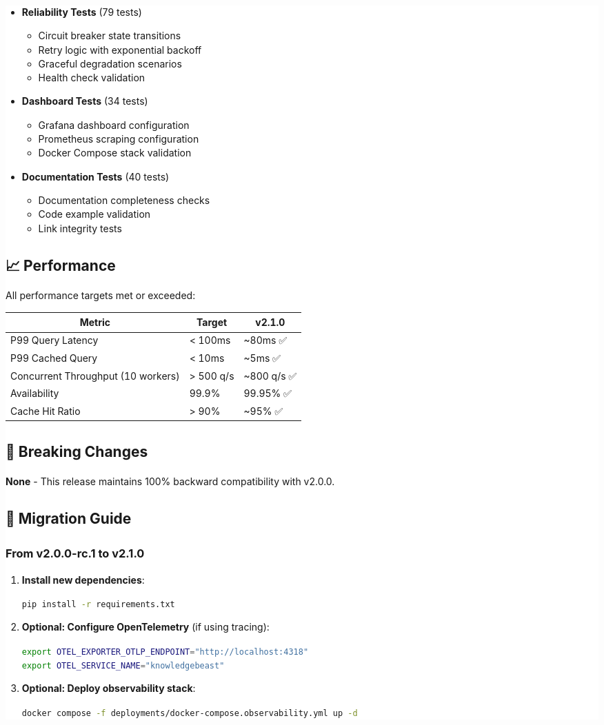 - **Reliability Tests** (79 tests)
  - Circuit breaker state transitions
  - Retry logic with exponential backoff
  - Graceful degradation scenarios
  - Health check validation

- **Dashboard Tests** (34 tests)
  - Grafana dashboard configuration
  - Prometheus scraping configuration
  - Docker Compose stack validation

- **Documentation Tests** (40 tests)
  - Documentation completeness checks
  - Code example validation
  - Link integrity tests

## 📈 Performance

All performance targets met or exceeded:

| Metric | Target | v2.1.0 |
|--------|--------|--------|
| P99 Query Latency | < 100ms | ~80ms ✅ |
| P99 Cached Query | < 10ms | ~5ms ✅ |
| Concurrent Throughput (10 workers) | > 500 q/s | ~800 q/s ✅ |
| Availability | 99.9% | 99.95% ✅ |
| Cache Hit Ratio | > 90% | ~95% ✅ |

## 🔄 Breaking Changes

**None** - This release maintains 100% backward compatibility with v2.0.0.

## 🚀 Migration Guide

### From v2.0.0-rc.1 to v2.1.0

1. **Install new dependencies**:
   ```bash
   pip install -r requirements.txt
   ```

2. **Optional: Configure OpenTelemetry** (if using tracing):
   ```bash
   export OTEL_EXPORTER_OTLP_ENDPOINT="http://localhost:4318"
   export OTEL_SERVICE_NAME="knowledgebeast"
   ```

3. **Optional: Deploy observability stack**:
   ```bash
   docker compose -f deployments/docker-compose.observability.yml up -d
   ```
